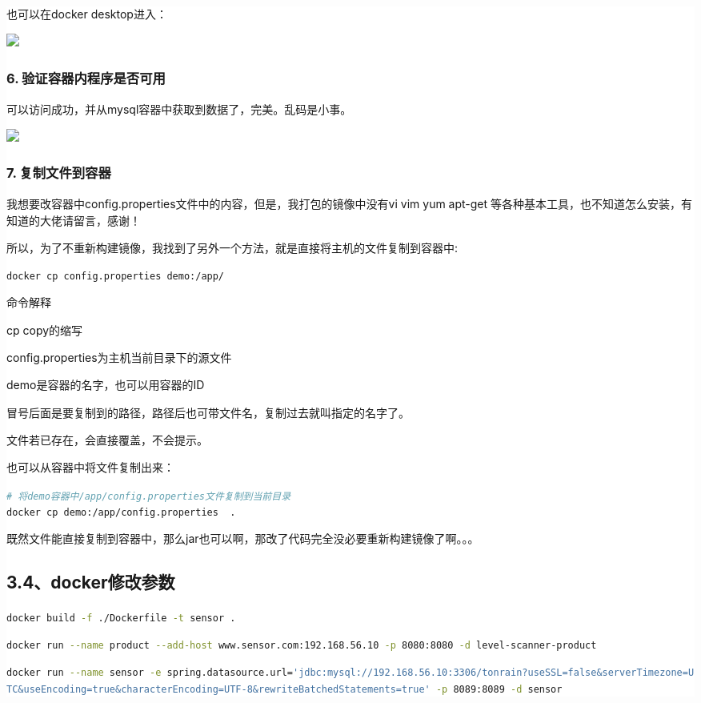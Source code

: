 也可以在docker desktop进入：  

![](https://gitlab.com/apzs/image/-/raw/master/image/watermark,type_d3F5LXplbmhlaQ,shadow_50,text_Q1NETiBA6Zi_5ouJ55qE5qKm5oOz,size_20,color_FFFFFF,t_70,g_se,x_16-167091826665758.png)

### 6\. 验证容器内程序是否可用

可以访问成功，并从mysql容器中获取到数据了，完美。乱码是小事。  

![](https://gitlab.com/apzs/image/-/raw/master/image/watermark,type_d3F5LXplbmhlaQ,shadow_50,text_Q1NETiBA6Zi_5ouJ55qE5qKm5oOz,size_20,color_FFFFFF,t_70,g_se,x_16-167091826665859.png)

### 7\. 复制文件到容器

我想要改容器中config.properties文件中的内容，但是，我打包的镜像中没有vi vim yum apt-get 等各种基本工具，也不知道怎么安装，有知道的大佬请留言，感谢！

所以，为了不重新构建镜像，我找到了另外一个方法，就是直接将主机的文件复制到容器中:

    docker cp config.properties demo:/app/

命令解释  

cp copy的缩写  

config.properties为主机当前目录下的源文件  

demo是容器的名字，也可以用容器的ID  

冒号后面是要复制到的路径，路径后也可带文件名，复制过去就叫指定的名字了。

文件若已存在，会直接覆盖，不会提示。

也可以从容器中将文件复制出来：

```bash
# 将demo容器中/app/config.properties文件复制到当前目录
docker cp demo:/app/config.properties  .
```


既然文件能直接复制到容器中，那么jar也可以啊，那改了代码完全没必要重新构建镜像了啊。。。

## 3.4、docker修改参数

```bash
docker build -f ./Dockerfile -t sensor .
```



```bash
docker run --name product --add-host www.sensor.com:192.168.56.10 -p 8080:8080 -d level-scanner-product
```



```bash
docker run --name sensor -e spring.datasource.url='jdbc:mysql://192.168.56.10:3306/tonrain?useSSL=false&serverTimezone=UTC&useEncoding=true&characterEncoding=UTF-8&rewriteBatchedStatements=true' -p 8089:8089 -d sensor
```